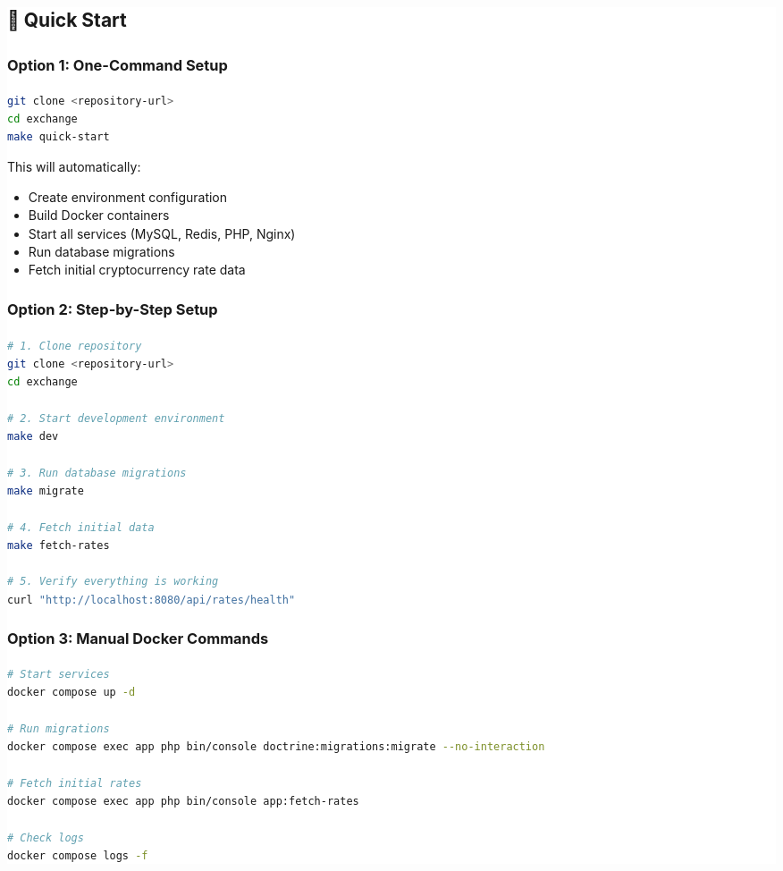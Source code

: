 ## 🚀 Quick Start

### Option 1: One-Command Setup

```bash
git clone <repository-url>
cd exchange
make quick-start
```

This will automatically:
- Create environment configuration
- Build Docker containers
- Start all services (MySQL, Redis, PHP, Nginx)
- Run database migrations
- Fetch initial cryptocurrency rate data

### Option 2: Step-by-Step Setup

```bash
# 1. Clone repository
git clone <repository-url>
cd exchange

# 2. Start development environment
make dev

# 3. Run database migrations
make migrate

# 4. Fetch initial data
make fetch-rates

# 5. Verify everything is working
curl "http://localhost:8080/api/rates/health"
```

### Option 3: Manual Docker Commands

```bash
# Start services
docker compose up -d

# Run migrations
docker compose exec app php bin/console doctrine:migrations:migrate --no-interaction

# Fetch initial rates
docker compose exec app php bin/console app:fetch-rates

# Check logs
docker compose logs -f
```
